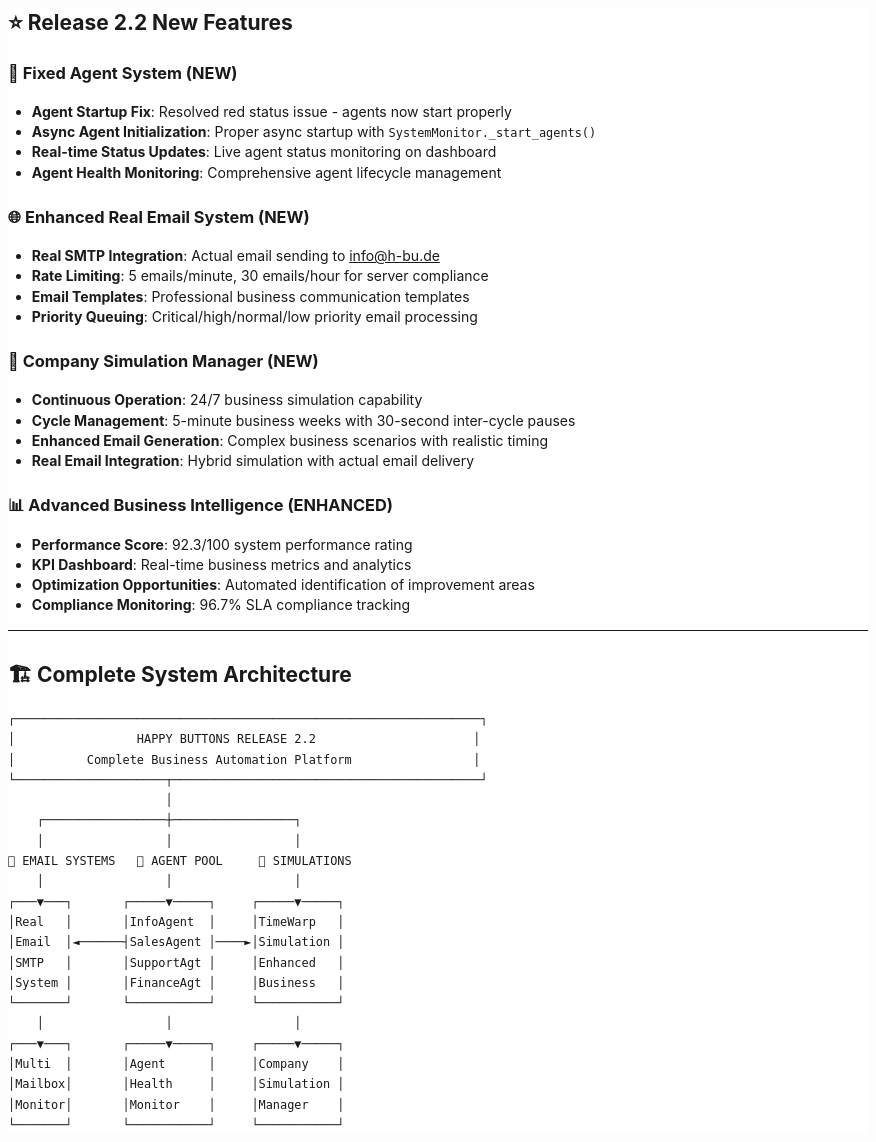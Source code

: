 ## ⭐ **Release 2.2 New Features**

### 🔧 **Fixed Agent System** (NEW)
- **Agent Startup Fix**: Resolved red status issue - agents now start properly
- **Async Agent Initialization**: Proper async startup with `SystemMonitor._start_agents()`
- **Real-time Status Updates**: Live agent status monitoring on dashboard
- **Agent Health Monitoring**: Comprehensive agent lifecycle management

### 🌐 **Enhanced Real Email System** (NEW)
- **Real SMTP Integration**: Actual email sending to info@h-bu.de
- **Rate Limiting**: 5 emails/minute, 30 emails/hour for server compliance
- **Email Templates**: Professional business communication templates
- **Priority Queuing**: Critical/high/normal/low priority email processing

### 🔄 **Company Simulation Manager** (NEW)
- **Continuous Operation**: 24/7 business simulation capability
- **Cycle Management**: 5-minute business weeks with 30-second inter-cycle pauses
- **Enhanced Email Generation**: Complex business scenarios with realistic timing
- **Real Email Integration**: Hybrid simulation with actual email delivery

### 📊 **Advanced Business Intelligence** (ENHANCED)
- **Performance Score**: 92.3/100 system performance rating
- **KPI Dashboard**: Real-time business metrics and analytics
- **Optimization Opportunities**: Automated identification of improvement areas
- **Compliance Monitoring**: 96.7% SLA compliance tracking

---

## 🏗️ **Complete System Architecture**

```
┌─────────────────────────────────────────────────────────────────┐
│                 HAPPY BUTTONS RELEASE 2.2                      │
│          Complete Business Automation Platform                 │
└─────────────────────┬───────────────────────────────────────────┘
                      │
    ┌─────────────────┼─────────────────┐
    │                 │                 │
📧 EMAIL SYSTEMS   🤖 AGENT POOL     🔄 SIMULATIONS
    │                 │                 │
┌───▼───┐       ┌─────▼─────┐     ┌─────▼─────┐
│Real   │       │InfoAgent  │     │TimeWarp   │
│Email  │◄──────┤SalesAgent │────►│Simulation │
│SMTP   │       │SupportAgt │     │Enhanced   │
│System │       │FinanceAgt │     │Business   │
└───────┘       └───────────┘     └───────────┘
    │                 │                 │
┌───▼───┐       ┌─────▼─────┐     ┌─────▼─────┐
│Multi  │       │Agent      │     │Company    │
│Mailbox│       │Health     │     │Simulation │
│Monitor│       │Monitor    │     │Manager    │
└───────┘       └───────────┘     └───────────┘
```
